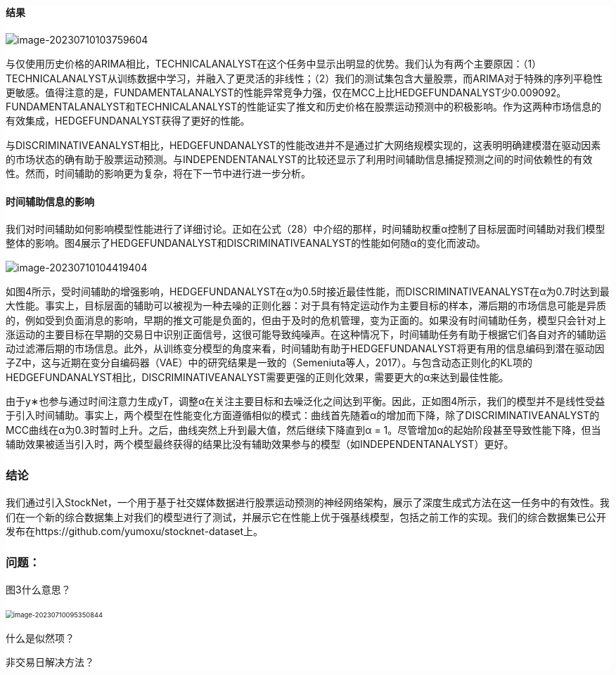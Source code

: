 #### 结果

![image-20230710103759604](C:\Users\lenovo\AppData\Roaming\Typora\typora-user-images\image-20230710103759604.png)

与仅使用历史价格的ARIMA相比，TECHNICALANALYST在这个任务中显示出明显的优势。我们认为有两个主要原因：（1）TECHNICALANALYST从训练数据中学习，并融入了更灵活的非线性；（2）我们的测试集包含大量股票，而ARIMA对于特殊的序列平稳性更敏感。值得注意的是，FUNDAMENTALANALYST的性能异常竞争力强，仅在MCC上比HEDGEFUNDANALYST少0.009092。FUNDAMENTALANALYST和TECHNICALANALYST的性能证实了推文和历史价格在股票运动预测中的积极影响。作为这两种市场信息的有效集成，HEDGEFUNDANALYST获得了更好的性能。

与DISCRIMINATIVEANALYST相比，HEDGEFUNDANALYST的性能改进并不是通过扩大网络规模实现的，这表明明确建模潜在驱动因素的市场状态的确有助于股票运动预测。与INDEPENDENTANALYST的比较还显示了利用时间辅助信息捕捉预测之间的时间依赖性的有效性。然而，时间辅助的影响更为复杂，将在下一节中进行进一步分析。

#### 时间辅助信息的影响

我们对时间辅助如何影响模型性能进行了详细讨论。正如在公式（28）中介绍的那样，时间辅助权重α控制了目标层面时间辅助对我们模型整体的影响。图4展示了HEDGEFUNDANALYST和DISCRIMINATIVEANALYST的性能如何随α的变化而波动。

![image-20230710104419404](C:\Users\lenovo\AppData\Roaming\Typora\typora-user-images\image-20230710104419404.png)

如图4所示，受时间辅助的增强影响，HEDGEFUNDANALYST在α为0.5时接近最佳性能，而DISCRIMINATIVEANALYST在α为0.7时达到最大性能。事实上，目标层面的辅助可以被视为一种去噪的正则化器：对于具有特定运动作为主要目标的样本，滞后期的市场信息可能是异质的，例如受到负面消息的影响，早期的推文可能是负面的，但由于及时的危机管理，变为正面的。如果没有时间辅助任务，模型只会针对上涨运动的主要目标在早期的交易日中识别正面信号，这很可能导致纯噪声。在这种情况下，时间辅助任务有助于根据它们各自对齐的辅助运动过滤滞后期的市场信息。此外，从训练变分模型的角度来看，时间辅助有助于HEDGEFUNDANALYST将更有用的信息编码到潜在驱动因子Z中，这与近期在变分自编码器（VAE）中的研究结果是一致的（Semeniuta等人，2017）。与包含动态正则化的KL项的HEDGEFUNDANALYST相比，DISCRIMINATIVEANALYST需要更强的正则化效果，需要更大的α来达到最佳性能。

由于y∗也参与通过时间注意力生成yT，调整α在关注主要目标和去噪泛化之间达到平衡。因此，正如图4所示，我们的模型并不是线性受益于引入时间辅助。事实上，两个模型在性能变化方面遵循相似的模式：曲线首先随着α的增加而下降，除了DISCRIMINATIVEANALYST的MCC曲线在α为0.3时暂时上升。之后，曲线突然上升到最大值，然后继续下降直到α = 1。尽管增加α的起始阶段甚至导致性能下降，但当辅助效果被适当引入时，两个模型最终获得的结果比没有辅助效果参与的模型（如INDEPENDENTANALYST）更好。

### 结论

我们通过引入StockNet，一个用于基于社交媒体数据进行股票运动预测的神经网络架构，展示了深度生成式方法在这一任务中的有效性。我们在一个新的综合数据集上对我们的模型进行了测试，并展示它在性能上优于强基线模型，包括之前工作的实现。我们的综合数据集已公开发布在https://github.com/yumoxu/stocknet-dataset上。



### 问题：

图3什么意思？

<img src="C:\Users\lenovo\AppData\Roaming\Typora\typora-user-images\image-20230710095350844.png" alt="image-20230710095350844" style="zoom:67%;" />

什么是似然项？

非交易日解决方法？
